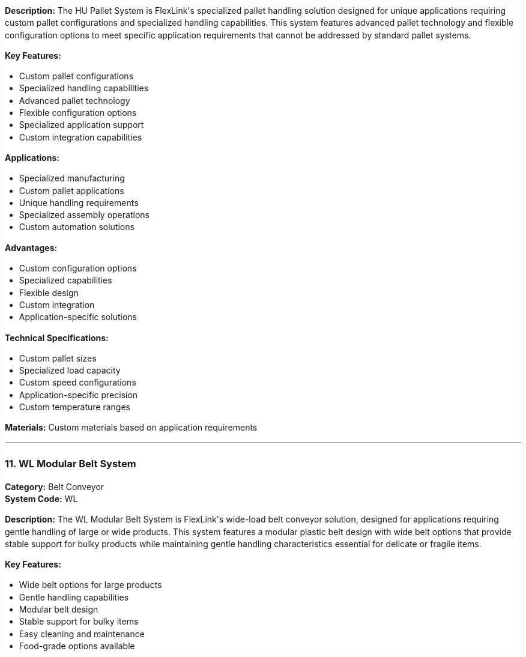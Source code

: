 **Description:** The HU Pallet System is FlexLink's specialized pallet handling solution designed for unique applications requiring custom pallet configurations and specialized handling capabilities. This system features advanced pallet technology and flexible configuration options to meet specific application requirements that cannot be addressed by standard pallet systems.

**Key Features:**
- Custom pallet configurations
- Specialized handling capabilities
- Advanced pallet technology
- Flexible configuration options
- Specialized application support
- Custom integration capabilities

**Applications:**
- Specialized manufacturing
- Custom pallet applications
- Unique handling requirements
- Specialized assembly operations
- Custom automation solutions

**Advantages:**
- Custom configuration options
- Specialized capabilities
- Flexible design
- Custom integration
- Application-specific solutions

**Technical Specifications:**
- Custom pallet sizes
- Specialized load capacity
- Custom speed configurations
- Application-specific precision
- Custom temperature ranges

**Materials:** Custom materials based on application requirements

---

### 11. WL Modular Belt System
**Category:** Belt Conveyor  
**System Code:** WL

**Description:** The WL Modular Belt System is FlexLink's wide-load belt conveyor solution, designed for applications requiring gentle handling of large or wide products. This system features a modular plastic belt design with wide belt options that provide stable support for bulky products while maintaining gentle handling characteristics essential for delicate or fragile items.

**Key Features:**
- Wide belt options for large products
- Gentle handling capabilities
- Modular belt design
- Stable support for bulky items
- Easy cleaning and maintenance
- Food-grade options available
